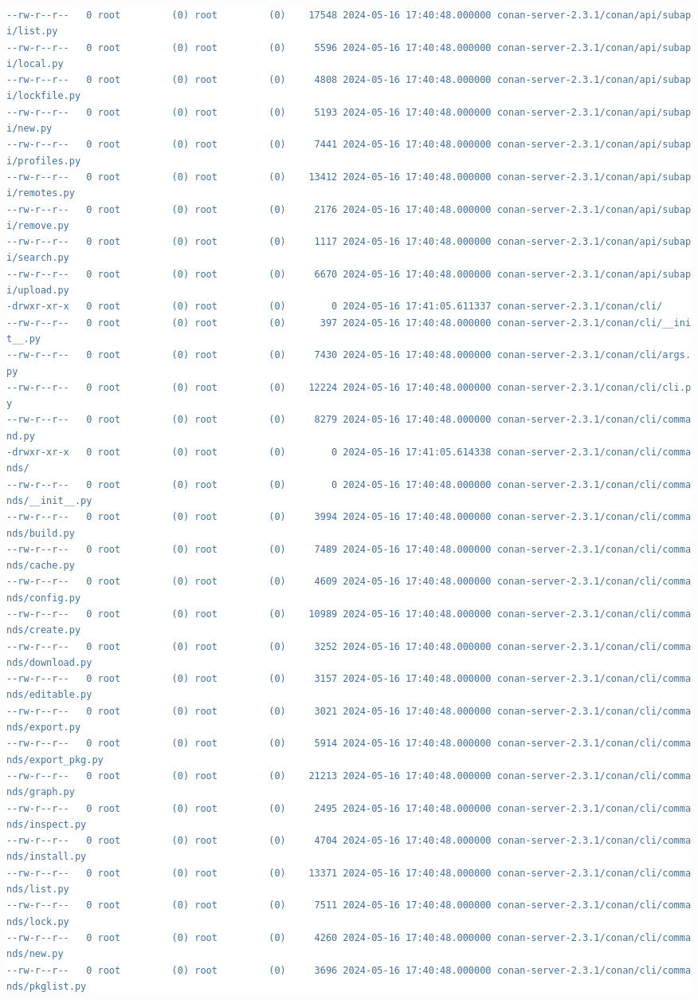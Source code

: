 ```diff
--rw-r--r--   0 root         (0) root         (0)    17548 2024-05-16 17:40:48.000000 conan-server-2.3.1/conan/api/subapi/list.py
--rw-r--r--   0 root         (0) root         (0)     5596 2024-05-16 17:40:48.000000 conan-server-2.3.1/conan/api/subapi/local.py
--rw-r--r--   0 root         (0) root         (0)     4808 2024-05-16 17:40:48.000000 conan-server-2.3.1/conan/api/subapi/lockfile.py
--rw-r--r--   0 root         (0) root         (0)     5193 2024-05-16 17:40:48.000000 conan-server-2.3.1/conan/api/subapi/new.py
--rw-r--r--   0 root         (0) root         (0)     7441 2024-05-16 17:40:48.000000 conan-server-2.3.1/conan/api/subapi/profiles.py
--rw-r--r--   0 root         (0) root         (0)    13412 2024-05-16 17:40:48.000000 conan-server-2.3.1/conan/api/subapi/remotes.py
--rw-r--r--   0 root         (0) root         (0)     2176 2024-05-16 17:40:48.000000 conan-server-2.3.1/conan/api/subapi/remove.py
--rw-r--r--   0 root         (0) root         (0)     1117 2024-05-16 17:40:48.000000 conan-server-2.3.1/conan/api/subapi/search.py
--rw-r--r--   0 root         (0) root         (0)     6670 2024-05-16 17:40:48.000000 conan-server-2.3.1/conan/api/subapi/upload.py
-drwxr-xr-x   0 root         (0) root         (0)        0 2024-05-16 17:41:05.611337 conan-server-2.3.1/conan/cli/
--rw-r--r--   0 root         (0) root         (0)      397 2024-05-16 17:40:48.000000 conan-server-2.3.1/conan/cli/__init__.py
--rw-r--r--   0 root         (0) root         (0)     7430 2024-05-16 17:40:48.000000 conan-server-2.3.1/conan/cli/args.py
--rw-r--r--   0 root         (0) root         (0)    12224 2024-05-16 17:40:48.000000 conan-server-2.3.1/conan/cli/cli.py
--rw-r--r--   0 root         (0) root         (0)     8279 2024-05-16 17:40:48.000000 conan-server-2.3.1/conan/cli/command.py
-drwxr-xr-x   0 root         (0) root         (0)        0 2024-05-16 17:41:05.614338 conan-server-2.3.1/conan/cli/commands/
--rw-r--r--   0 root         (0) root         (0)        0 2024-05-16 17:40:48.000000 conan-server-2.3.1/conan/cli/commands/__init__.py
--rw-r--r--   0 root         (0) root         (0)     3994 2024-05-16 17:40:48.000000 conan-server-2.3.1/conan/cli/commands/build.py
--rw-r--r--   0 root         (0) root         (0)     7489 2024-05-16 17:40:48.000000 conan-server-2.3.1/conan/cli/commands/cache.py
--rw-r--r--   0 root         (0) root         (0)     4609 2024-05-16 17:40:48.000000 conan-server-2.3.1/conan/cli/commands/config.py
--rw-r--r--   0 root         (0) root         (0)    10989 2024-05-16 17:40:48.000000 conan-server-2.3.1/conan/cli/commands/create.py
--rw-r--r--   0 root         (0) root         (0)     3252 2024-05-16 17:40:48.000000 conan-server-2.3.1/conan/cli/commands/download.py
--rw-r--r--   0 root         (0) root         (0)     3157 2024-05-16 17:40:48.000000 conan-server-2.3.1/conan/cli/commands/editable.py
--rw-r--r--   0 root         (0) root         (0)     3021 2024-05-16 17:40:48.000000 conan-server-2.3.1/conan/cli/commands/export.py
--rw-r--r--   0 root         (0) root         (0)     5914 2024-05-16 17:40:48.000000 conan-server-2.3.1/conan/cli/commands/export_pkg.py
--rw-r--r--   0 root         (0) root         (0)    21213 2024-05-16 17:40:48.000000 conan-server-2.3.1/conan/cli/commands/graph.py
--rw-r--r--   0 root         (0) root         (0)     2495 2024-05-16 17:40:48.000000 conan-server-2.3.1/conan/cli/commands/inspect.py
--rw-r--r--   0 root         (0) root         (0)     4704 2024-05-16 17:40:48.000000 conan-server-2.3.1/conan/cli/commands/install.py
--rw-r--r--   0 root         (0) root         (0)    13371 2024-05-16 17:40:48.000000 conan-server-2.3.1/conan/cli/commands/list.py
--rw-r--r--   0 root         (0) root         (0)     7511 2024-05-16 17:40:48.000000 conan-server-2.3.1/conan/cli/commands/lock.py
--rw-r--r--   0 root         (0) root         (0)     4260 2024-05-16 17:40:48.000000 conan-server-2.3.1/conan/cli/commands/new.py
--rw-r--r--   0 root         (0) root         (0)     3696 2024-05-16 17:40:48.000000 conan-server-2.3.1/conan/cli/commands/pkglist.py
```